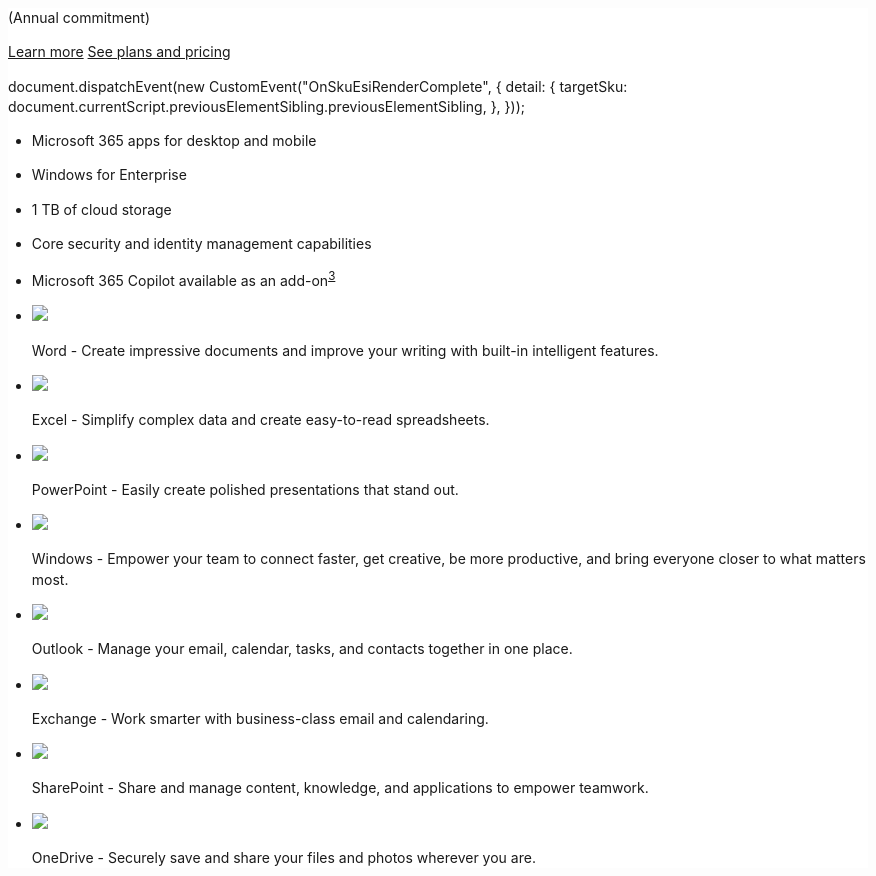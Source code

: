 (Annual commitment)

[Learn more](https://www.microsoft.com/en-us/microsoft-365/enterprise/e3) [See plans and pricing](https://www.microsoft.com/en-us/microsoft-365/enterprise/microsoft365-plans-and-pricing)

document.dispatchEvent(new CustomEvent("OnSkuEsiRenderComplete", { detail: { targetSku: document.currentScript.previousElementSibling.previousElementSibling, }, }));

- Microsoft 365 apps for desktop and mobile
    
- Windows for Enterprise
    
- 1 TB of cloud storage
    
- Core security and identity management capabilities
    
- Microsoft 365 Copilot available as an add-on<sup><a href="https://www.microsoft.com/en-us/microsoft-365/microsoft-365-enterprise#footnote3" class="ms-rte-link" aria-label="footnote 3" id="note-3">3</a></sup>
    

- ![](https://cdn-dynmedia-1.microsoft.com/is/content/microsoftcorp/Icon-Word-28x281?resMode=sharp2&op_usm=1.5,0.65,15,0&wid=15&hei=15&qlt=95&fmt=png-alpha&fit=constrain)
    
    Word - Create impressive documents and improve your writing with built-in intelligent features.​
    
- ![](https://cdn-dynmedia-1.microsoft.com/is/content/microsoftcorp/Icon-Excel-28x281?resMode=sharp2&op_usm=1.5,0.65,15,0&wid=15&hei=15&qlt=95&fmt=png-alpha&fit=constrain)
    
    Excel - Simplify complex data and create easy-to-read spreadsheets.​
    
- ![](https://cdn-dynmedia-1.microsoft.com/is/content/microsoftcorp/Icon-Powerpoint-28x281?resMode=sharp2&op_usm=1.5,0.65,15,0&wid=15&hei=15&qlt=95&fmt=png-alpha&fit=constrain)
    
    PowerPoint - Easily create polished presentations that stand out.​
    
- ![](https://cdn-dynmedia-1.microsoft.com/is/content/microsoftcorp/Windows-15x15?resMode=sharp2&op_usm=1.5,0.65,15,0&wid=15&hei=15&qlt=95&fmt=png-alpha&fit=constrain)
    
    Windows - Empower your team to connect faster, get creative, be more productive, and bring everyone closer to what matters most.​
    
- ![](https://cdn-dynmedia-1.microsoft.com/is/content/microsoftcorp/Icon-Outlook-28x281?resMode=sharp2&op_usm=1.5,0.65,15,0&wid=15&hei=15&qlt=95&fmt=png-alpha&fit=constrain)
    
    Outlook - Manage your email, calendar, tasks, and contacts together in one place.​
    
- ![](https://cdn-dynmedia-1.microsoft.com/is/content/microsoftcorp/Icon-Exchange-28x281?resMode=sharp2&op_usm=1.5,0.65,15,0&wid=15&hei=15&qlt=95&fmt=png-alpha&fit=constrain)
    
    Exchange - Work smarter with business-class email and calendaring.​
    
- ![](https://cdn-dynmedia-1.microsoft.com/is/content/microsoftcorp/Icon-Sharepoint-28x281?resMode=sharp2&op_usm=1.5,0.65,15,0&qlt=85)
    
    SharePoint - Share and manage content, knowledge, and applications to empower teamwork.​
    
- ![](https://cdn-dynmedia-1.microsoft.com/is/content/microsoftcorp/Icon-OneDrive-28x281?resMode=sharp2&op_usm=1.5,0.65,15,0&wid=15&hei=15&qlt=95&fmt=png-alpha&fit=constrain)
    
    OneDrive - Securely save and share your files and photos wherever you are.​
    